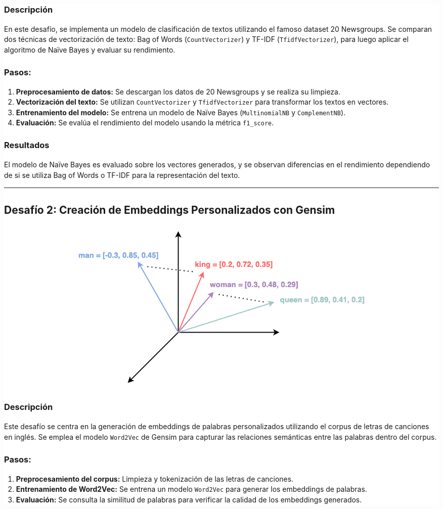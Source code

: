 ### Descripción
En este desafío, se implementa un modelo de clasificación de textos utilizando el famoso dataset 20 Newsgroups. Se comparan dos técnicas de vectorización de texto: Bag of Words (`CountVectorizer`) y TF-IDF (`TfidfVectorizer`), para luego aplicar el algoritmo de Naïve Bayes y evaluar su rendimiento.

### Pasos:
1. **Preprocesamiento de datos:** Se descargan los datos de 20 Newsgroups y se realiza su limpieza.
2. **Vectorización del texto:** Se utilizan `CountVectorizer` y `TfidfVectorizer` para transformar los textos en vectores.
3. **Entrenamiento del modelo:** Se entrena un modelo de Naïve Bayes (`MultinomialNB` y `ComplementNB`).
4. **Evaluación:** Se evalúa el rendimiento del modelo usando la métrica `f1_score`.

### Resultados
El modelo de Naïve Bayes es evaluado sobre los vectores generados, y se observan diferencias en el rendimiento dependiendo de si se utiliza Bag of Words o TF-IDF para la representación del texto.

---

## Desafío 2: Creación de Embeddings Personalizados con Gensim

<p align="center">
  <img src="desafios/images/word_embedding.webp" alt="Clasificación de Texto">
</p>

### Descripción
Este desafío se centra en la generación de embeddings de palabras personalizados utilizando el corpus de letras de canciones en inglés. Se emplea el modelo `Word2Vec` de Gensim para capturar las relaciones semánticas entre las palabras dentro del corpus.

### Pasos:
1. **Preprocesamiento del corpus:** Limpieza y tokenización de las letras de canciones.
2. **Entrenamiento de Word2Vec:** Se entrena un modelo `Word2Vec` para generar los embeddings de palabras.
3. **Evaluación:** Se consulta la similitud de palabras para verificar la calidad de los embeddings generados.
